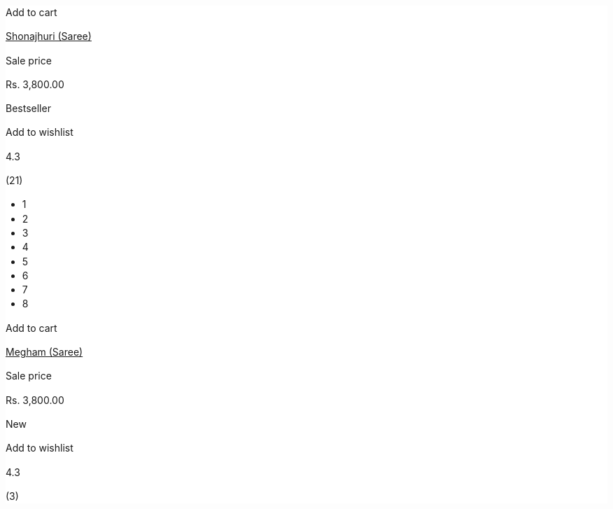 Add to cart

[Shonajhuri (Saree)](/products/shonajhuri-saree)

Sale price

Rs. 3,800.00

Bestseller

Add to wishlist

4.3

(21)

[](/products/megham)

[](/products/megham)

[](/products/megham)

[](/products/megham)

[](/products/megham)

[](/products/megham)

[](/products/megham)

[](/products/megham)

[](/products/megham)

- 1
- 2
- 3
- 4
- 5
- 6
- 7
- 8

Add to cart

[Megham (Saree)](/products/megham)

Sale price

Rs. 3,800.00

New

Add to wishlist

4.3

(3)

[](/products/dhunuchi-nach-saree)

[](/products/dhunuchi-nach-saree)

[](/products/dhunuchi-nach-saree)
